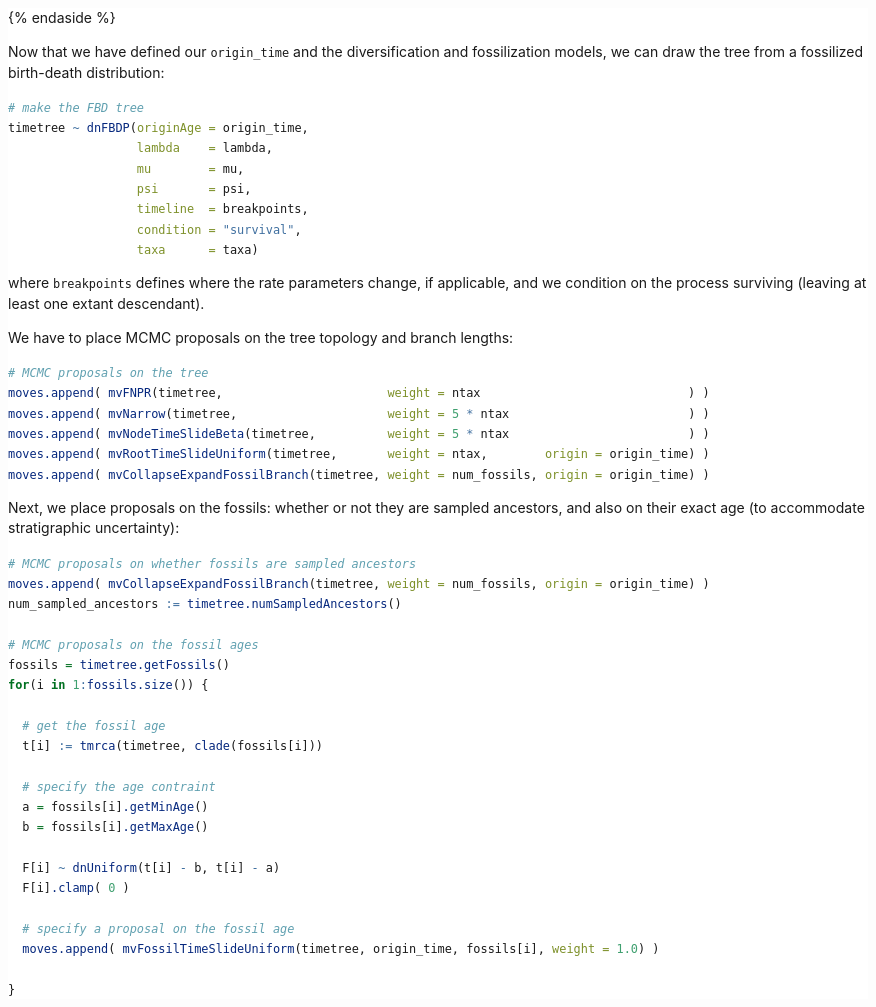{% endaside %}

Now that we have defined our `origin_time` and the diversification and fossilization models, we can draw the tree from a fossilized birth-death distribution:
```R
# make the FBD tree
timetree ~ dnFBDP(originAge = origin_time,
                  lambda    = lambda,
                  mu        = mu,
                  psi       = psi,
                  timeline  = breakpoints,
                  condition = "survival",
                  taxa      = taxa)
```
where `breakpoints` defines where the rate parameters change, if applicable, and we condition on the process surviving (leaving at least one extant descendant).

We have to place MCMC proposals on the tree topology and branch lengths:
```R
# MCMC proposals on the tree
moves.append( mvFNPR(timetree,                       weight = ntax                             ) )
moves.append( mvNarrow(timetree,                     weight = 5 * ntax                         ) )
moves.append( mvNodeTimeSlideBeta(timetree,          weight = 5 * ntax                         ) )
moves.append( mvRootTimeSlideUniform(timetree,       weight = ntax,        origin = origin_time) )
moves.append( mvCollapseExpandFossilBranch(timetree, weight = num_fossils, origin = origin_time) )
```

Next, we place proposals on the fossils: whether or not they are sampled ancestors, and also on their exact age (to accommodate stratigraphic uncertainty):

```R
# MCMC proposals on whether fossils are sampled ancestors
moves.append( mvCollapseExpandFossilBranch(timetree, weight = num_fossils, origin = origin_time) )
num_sampled_ancestors := timetree.numSampledAncestors()

# MCMC proposals on the fossil ages
fossils = timetree.getFossils()
for(i in 1:fossils.size()) {

  # get the fossil age
  t[i] := tmrca(timetree, clade(fossils[i]))

  # specify the age contraint
  a = fossils[i].getMinAge()
  b = fossils[i].getMaxAge()

  F[i] ~ dnUniform(t[i] - b, t[i] - a)
  F[i].clamp( 0 )

  # specify a proposal on the fossil age
  moves.append( mvFossilTimeSlideUniform(timetree, origin_time, fossils[i], weight = 1.0) )

}
```

